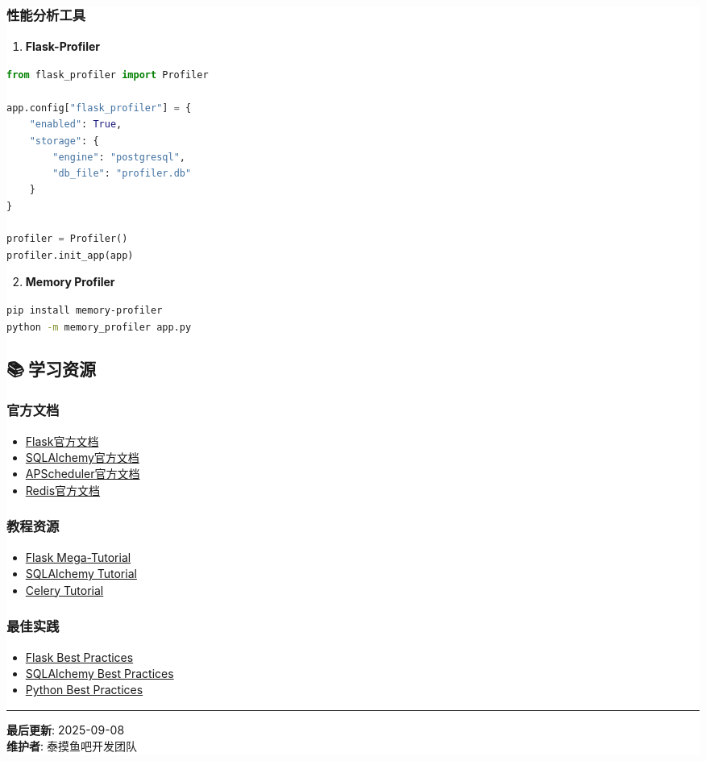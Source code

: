 ### 性能分析工具

1. **Flask-Profiler**
```python
from flask_profiler import Profiler

app.config["flask_profiler"] = {
    "enabled": True,
    "storage": {
        "engine": "postgresql",
        "db_file": "profiler.db"
    }
}

profiler = Profiler()
profiler.init_app(app)
```

2. **Memory Profiler**
```bash
pip install memory-profiler
python -m memory_profiler app.py
```

## 📚 学习资源

### 官方文档
- [Flask官方文档](https://flask.palletsprojects.com/)
- [SQLAlchemy官方文档](https://docs.sqlalchemy.org/)
- [APScheduler官方文档](https://apscheduler.readthedocs.io/)
- [Redis官方文档](https://redis.io/documentation)

### 教程资源
- [Flask Mega-Tutorial](https://blog.miguelgrinberg.com/post/the-flask-mega-tutorial-part-i-hello-world)
- [SQLAlchemy Tutorial](https://docs.sqlalchemy.org/en/14/tutorial/)
- [Celery Tutorial](https://docs.celeryproject.org/en/stable/getting-started/first-steps-with-celery.html)

### 最佳实践
- [Flask Best Practices](https://exploreflask.com/)
- [SQLAlchemy Best Practices](https://docs.sqlalchemy.org/en/14/orm/session_basics.html)
- [Python Best Practices](https://docs.python-guide.org/)

---

**最后更新**: 2025-09-08  
**维护者**: 泰摸鱼吧开发团队
